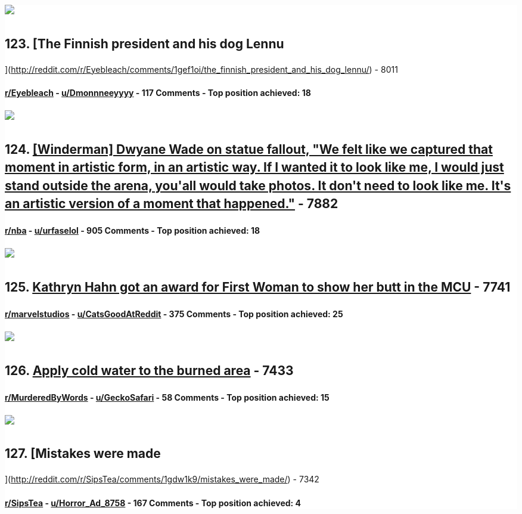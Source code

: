 <a href="https://www.twz.com/news-features/israeli-strikes-knocked-out-all-of-irans-s-300-air-defense-systems-officials"><img src="https://b.thumbs.redditmedia.com/4pvqs7_HoNscV2SvINlbBIcatNTBeDkKJ0ve1Jm8IDM.jpg"></img></a>

## 123. [The Finnish president and his dog Lennu
](http://reddit.com/r/Eyebleach/comments/1gef1oi/the_finnish_president_and_his_dog_lennu/) - 8011
#### [r/Eyebleach](http://reddit.com/r/Eyebleach) - [u/Dmonnneeyyyy](http://reddit.com/u/Dmonnneeyyyy) - 117 Comments - Top position achieved: 18

<a href="https://i.redd.it/ln95x9hvokxd1.png"><img src="https://b.thumbs.redditmedia.com/GBeN5Xs4LC_0azuPm5u6XbSo8u6AGH-XTBunnY8-bFo.jpg"></img></a>

## 124. [[Winderman] Dwyane Wade on statue fallout, "We felt like we captured that moment in artistic form, in an artistic way. If I wanted it to look like me, I would just stand outside the arena, you'all would take photos. It don't need to look like me. It's an artistic version of a moment that happened."](http://reddit.com/r/nba/comments/1geelcv/winderman_dwyane_wade_on_statue_fallout_we_felt/) - 7882
#### [r/nba](http://reddit.com/r/nba) - [u/urfaselol](http://reddit.com/u/urfaselol) - 905 Comments - Top position achieved: 18

<a href="https://x.com/IraHeatBeat/status/1851021619004911820"><img src="https://b.thumbs.redditmedia.com/QdHw0LJGVqgmK2B-GihN4pk5Vj5CA_2DeNViauMwSqo.jpg"></img></a>

## 125. [Kathryn Hahn got an award for First Woman to show her butt in the MCU](http://reddit.com/r/marvelstudios/comments/1ge1q7c/kathryn_hahn_got_an_award_for_first_woman_to_show/) - 7741
#### [r/marvelstudios](http://reddit.com/r/marvelstudios) - [u/CatsGoodAtReddit](http://reddit.com/u/CatsGoodAtReddit) - 375 Comments - Top position achieved: 25

<a href="https://www.reddit.com/gallery/1ge1q7c"><img src="https://a.thumbs.redditmedia.com/katvim_kYP23o6PGK__RE_oK-cegcse7xKzUXwwgbw0.jpg"></img></a>

## 126. [Apply cold water to the burned area](http://reddit.com/r/MurderedByWords/comments/1gdqn8j/apply_cold_water_to_the_burned_area/) - 7433
#### [r/MurderedByWords](http://reddit.com/r/MurderedByWords) - [u/GeckoSafari](http://reddit.com/u/GeckoSafari) - 58 Comments - Top position achieved: 15

<a href="https://i.redd.it/vss56mm0gexd1.jpeg"><img src="https://b.thumbs.redditmedia.com/_6LghhN2rJj1jejWtnl4zeCzUtvBOWhG4_Rstmj-x6U.jpg"></img></a>

## 127. [Mistakes were made
](http://reddit.com/r/SipsTea/comments/1gdw1k9/mistakes_were_made/) - 7342
#### [r/SipsTea](http://reddit.com/r/SipsTea) - [u/Horror_Ad_8758](http://reddit.com/u/Horror_Ad_8758) - 167 Comments - Top position achieved: 4
